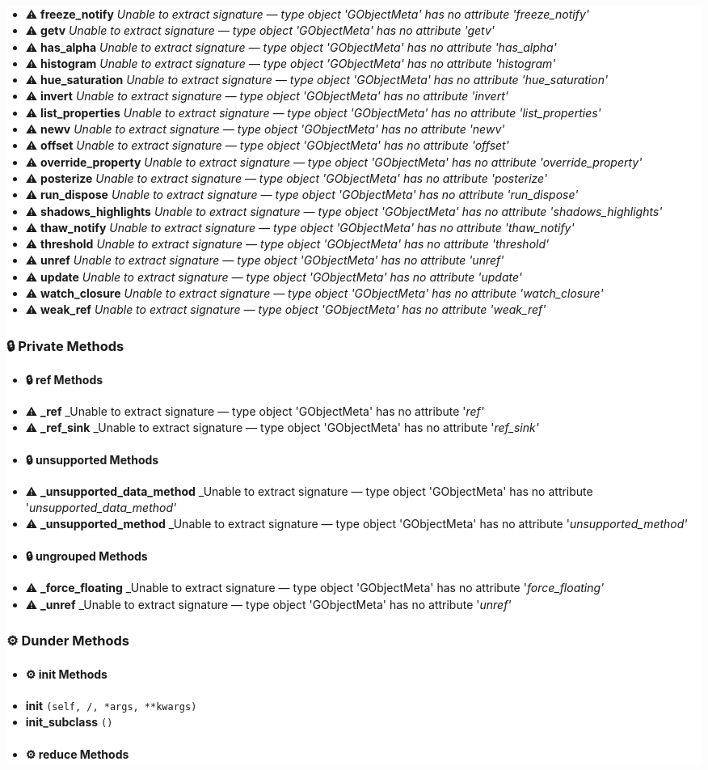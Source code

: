   - ⚠️ **freeze_notify** _Unable to extract signature — type object 'GObjectMeta' has no attribute 'freeze_notify'_<br>
  - ⚠️ **getv** _Unable to extract signature — type object 'GObjectMeta' has no attribute 'getv'_<br>
  - ⚠️ **has_alpha** _Unable to extract signature — type object 'GObjectMeta' has no attribute 'has_alpha'_<br>
  - ⚠️ **histogram** _Unable to extract signature — type object 'GObjectMeta' has no attribute 'histogram'_<br>
  - ⚠️ **hue_saturation** _Unable to extract signature — type object 'GObjectMeta' has no attribute 'hue_saturation'_<br>
  - ⚠️ **invert** _Unable to extract signature — type object 'GObjectMeta' has no attribute 'invert'_<br>
  - ⚠️ **list_properties** _Unable to extract signature — type object 'GObjectMeta' has no attribute 'list_properties'_<br>
  - ⚠️ **newv** _Unable to extract signature — type object 'GObjectMeta' has no attribute 'newv'_<br>
  - ⚠️ **offset** _Unable to extract signature — type object 'GObjectMeta' has no attribute 'offset'_<br>
  - ⚠️ **override_property** _Unable to extract signature — type object 'GObjectMeta' has no attribute 'override_property'_<br>
  - ⚠️ **posterize** _Unable to extract signature — type object 'GObjectMeta' has no attribute 'posterize'_<br>
  - ⚠️ **run_dispose** _Unable to extract signature — type object 'GObjectMeta' has no attribute 'run_dispose'_<br>
  - ⚠️ **shadows_highlights** _Unable to extract signature — type object 'GObjectMeta' has no attribute 'shadows_highlights'_<br>
  - ⚠️ **thaw_notify** _Unable to extract signature — type object 'GObjectMeta' has no attribute 'thaw_notify'_<br>
  - ⚠️ **threshold** _Unable to extract signature — type object 'GObjectMeta' has no attribute 'threshold'_<br>
  - ⚠️ **unref** _Unable to extract signature — type object 'GObjectMeta' has no attribute 'unref'_<br>
  - ⚠️ **update** _Unable to extract signature — type object 'GObjectMeta' has no attribute 'update'_<br>
  - ⚠️ **watch_closure** _Unable to extract signature — type object 'GObjectMeta' has no attribute 'watch_closure'_<br>
  - ⚠️ **weak_ref** _Unable to extract signature — type object 'GObjectMeta' has no attribute 'weak_ref'_<br>
### 🔒 Private Methods
<a name="private-methods"></a>
- #### 🔒 ref Methods
<a name="ref-methods"></a>
  - ⚠️ **_ref** _Unable to extract signature — type object 'GObjectMeta' has no attribute '_ref'_<br>
  - ⚠️ **_ref_sink** _Unable to extract signature — type object 'GObjectMeta' has no attribute '_ref_sink'_<br>
- #### 🔒 unsupported Methods
<a name="unsupported-methods"></a>
  - ⚠️ **_unsupported_data_method** _Unable to extract signature — type object 'GObjectMeta' has no attribute '_unsupported_data_method'_<br>
  - ⚠️ **_unsupported_method** _Unable to extract signature — type object 'GObjectMeta' has no attribute '_unsupported_method'_<br>
- #### 🔒 ungrouped Methods
<a name="ungrouped-methods"></a>
  - ⚠️ **_force_floating** _Unable to extract signature — type object 'GObjectMeta' has no attribute '_force_floating'_<br>
  - ⚠️ **_unref** _Unable to extract signature — type object 'GObjectMeta' has no attribute '_unref'_<br>
### ⚙ Dunder Methods
<a name="dunder-methods"></a>
- #### ⚙ init Methods
<a name="init-methods"></a>
  - **__init__** `(self, /, *args, **kwargs)`<br>
  - **__init_subclass__** `()`<br>
- #### ⚙ reduce Methods